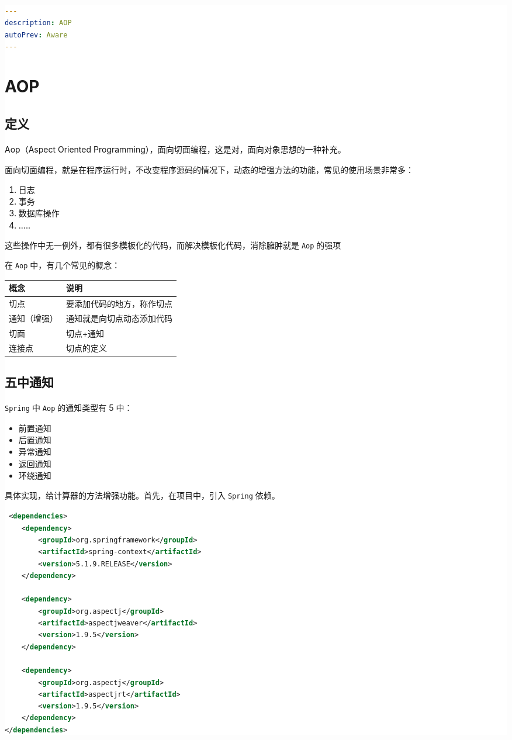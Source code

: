 ```yaml
---
description: AOP
autoPrev: Aware
---
```


# AOP

## 定义
Aop（Aspect Oriented Programming），面向切面编程，这是对，面向对象思想的一种补充。

面向切面编程，就是在程序运行时，不改变程序源码的情况下，动态的增强方法的功能，常见的使用场景非常多：

1. 日志
2. 事务
3. 数据库操作
4. .....

这些操作中无一例外，都有很多模板化的代码，而解决模板化代码，消除臃肿就是 `Aop` 的强项

在 `Aop` 中，有几个常见的概念：

|概念|说明|
|:----|:-----|
|切点|要添加代码的地方，称作切点|
|通知（增强）|通知就是向切点动态添加代码|
|切面|切点+通知|
|连接点|切点的定义|

## 五中通知

`Spring` 中 `Aop` 的通知类型有 5 中：
* 前置通知
* 后置通知
* 异常通知
* 返回通知
* 环绕通知

具体实现，给计算器的方法增强功能。首先，在项目中，引入 `Spring` 依赖。

```xml
 <dependencies>
    <dependency>
        <groupId>org.springframework</groupId>
        <artifactId>spring-context</artifactId>
        <version>5.1.9.RELEASE</version>
    </dependency>

    <dependency>
        <groupId>org.aspectj</groupId>
        <artifactId>aspectjweaver</artifactId>
        <version>1.9.5</version>
    </dependency>

    <dependency>
        <groupId>org.aspectj</groupId>
        <artifactId>aspectjrt</artifactId>
        <version>1.9.5</version>
    </dependency>
</dependencies>
```
